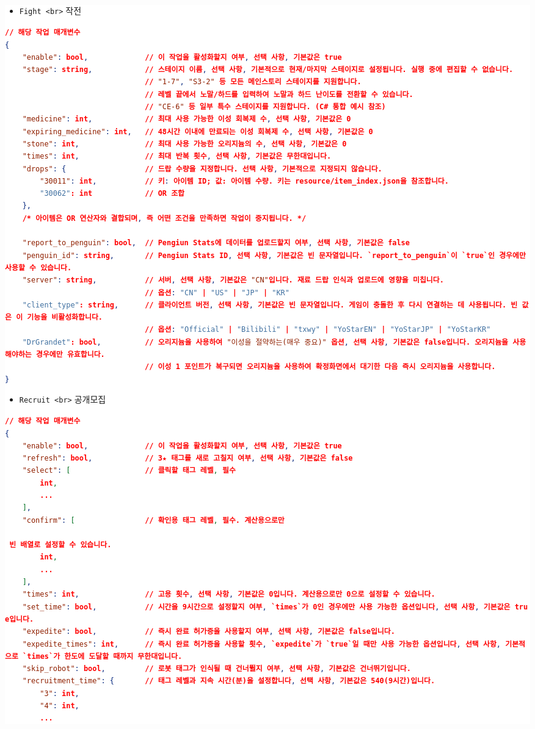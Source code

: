 - `Fight <br>`
  작전

```json
// 해당 작업 매개변수
{
    "enable": bool,             // 이 작업을 활성화할지 여부, 선택 사항, 기본값은 true
    "stage": string,            // 스테이지 이름, 선택 사항, 기본적으로 현재/마지막 스테이지로 설정됩니다. 실행 중에 편집할 수 없습니다.
                                // "1-7", "S3-2" 등 모든 메인스토리 스테이지를 지원합니다.
                                // 레벨 끝에서 노말/하드를 입력하여 노말과 하드 난이도를 전환할 수 있습니다.
                                // "CE-6" 등 일부 특수 스테이지를 지원합니다. (C# 통합 예시 참조)
    "medicine": int,            // 최대 사용 가능한 이성 회복제 수, 선택 사항, 기본값은 0
    "expiring_medicine": int,   // 48시간 이내에 만료되는 이성 회복제 수, 선택 사항, 기본값은 0
    "stone": int,               // 최대 사용 가능한 오리지늄의 수, 선택 사항, 기본값은 0
    "times": int,               // 최대 반복 횟수, 선택 사항, 기본값은 무한대입니다.
    "drops": {                  // 드랍 수량을 지정합니다. 선택 사항, 기본적으로 지정되지 않습니다.
        "30011": int,           // 키: 아이템 ID; 값: 아이템 수량. 키는 resource/item_index.json을 참조합니다.
        "30062": int            // OR 조합
    },
    /* 아이템은 OR 연산자와 결합되며, 즉 어떤 조건을 만족하면 작업이 중지됩니다. */

    "report_to_penguin": bool,  // Pengiun Stats에 데이터를 업로드할지 여부, 선택 사항, 기본값은 false
    "penguin_id": string,       // Pengiun Stats ID, 선택 사항, 기본값은 빈 문자열입니다. `report_to_penguin`이 `true`인 경우에만 사용할 수 있습니다.
    "server": string,           // 서버, 선택 사항, 기본값은 "CN"입니다. 재료 드랍 인식과 업로드에 영향을 미칩니다.
                                // 옵션: "CN" | "US" | "JP" | "KR"
    "client_type": string,      // 클라이언트 버전, 선택 사항, 기본값은 빈 문자열입니다. 게임이 충돌한 후 다시 연결하는 데 사용됩니다. 빈 값은 이 기능을 비활성화합니다.
                                // 옵션: "Official" | "Bilibili" | "txwy" | "YoStarEN" | "YoStarJP" | "YoStarKR"
    "DrGrandet": bool,          // 오리지늄을 사용하여 "이성을 절약하는(매우 중요)" 옵션, 선택 사항, 기본값은 false입니다. 오리지늄을 사용해야하는 경우에만 유효합니다.
                                // 이성 1 포인트가 복구되면 오리지늄을 사용하여 확정화면에서 대기한 다음 즉시 오리지늄을 사용합니다.
}
```

- `Recruit <br>`
  공개모집

```json
// 해당 작업 매개변수
{
    "enable": bool,             // 이 작업을 활성화할지 여부, 선택 사항, 기본값은 true
    "refresh": bool,            // 3★ 태그를 새로 고칠지 여부, 선택 사항, 기본값은 false
    "select": [                 // 클릭할 태그 레벨, 필수
        int,
        ...
    ],
    "confirm": [                // 확인용 태그 레벨, 필수. 계산용으로만

 빈 배열로 설정할 수 있습니다.
        int,
        ...
    ],
    "times": int,               // 고용 횟수, 선택 사항, 기본값은 0입니다. 계산용으로만 0으로 설정할 수 있습니다.
    "set_time": bool,           // 시간을 9시간으로 설정할지 여부, `times`가 0인 경우에만 사용 가능한 옵션입니다, 선택 사항, 기본값은 true입니다.
    "expedite": bool,           // 즉시 완료 허가증을 사용할지 여부, 선택 사항, 기본값은 false입니다.
    "expedite_times": int,      // 즉시 완료 허가증을 사용할 횟수, `expedite`가 `true`일 때만 사용 가능한 옵션입니다, 선택 사항, 기본적으로 `times`가 한도에 도달할 때까지 무한대입니다.
    "skip_robot": bool,         // 로봇 태그가 인식될 때 건너뛸지 여부, 선택 사항, 기본값은 건너뛰기입니다.
    "recruitment_time": {       // 태그 레벨과 지속 시간(분)을 설정합니다, 선택 사항, 기본값은 540(9시간)입니다.
        "3": int,
        "4": int,
        ...
```